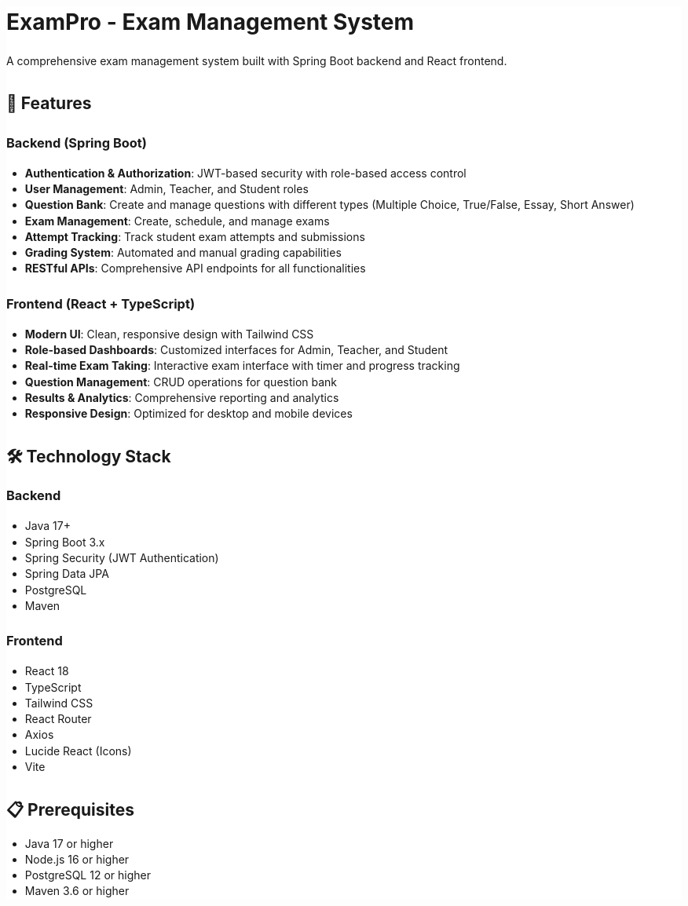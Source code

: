 # ExamPro - Exam Management System

A comprehensive exam management system built with Spring Boot backend and React frontend.

## 🚀 Features

### Backend (Spring Boot)
- **Authentication & Authorization**: JWT-based security with role-based access control
- **User Management**: Admin, Teacher, and Student roles
- **Question Bank**: Create and manage questions with different types (Multiple Choice, True/False, Essay, Short Answer)
- **Exam Management**: Create, schedule, and manage exams
- **Attempt Tracking**: Track student exam attempts and submissions
- **Grading System**: Automated and manual grading capabilities
- **RESTful APIs**: Comprehensive API endpoints for all functionalities

### Frontend (React + TypeScript)
- **Modern UI**: Clean, responsive design with Tailwind CSS
- **Role-based Dashboards**: Customized interfaces for Admin, Teacher, and Student
- **Real-time Exam Taking**: Interactive exam interface with timer and progress tracking
- **Question Management**: CRUD operations for question bank
- **Results & Analytics**: Comprehensive reporting and analytics
- **Responsive Design**: Optimized for desktop and mobile devices

## 🛠 Technology Stack

### Backend
- Java 17+
- Spring Boot 3.x
- Spring Security (JWT Authentication)
- Spring Data JPA
- PostgreSQL
- Maven

### Frontend
- React 18
- TypeScript
- Tailwind CSS
- React Router
- Axios
- Lucide React (Icons)
- Vite

## 📋 Prerequisites

- Java 17 or higher
- Node.js 16 or higher
- PostgreSQL 12 or higher
- Maven 3.6 or higher
